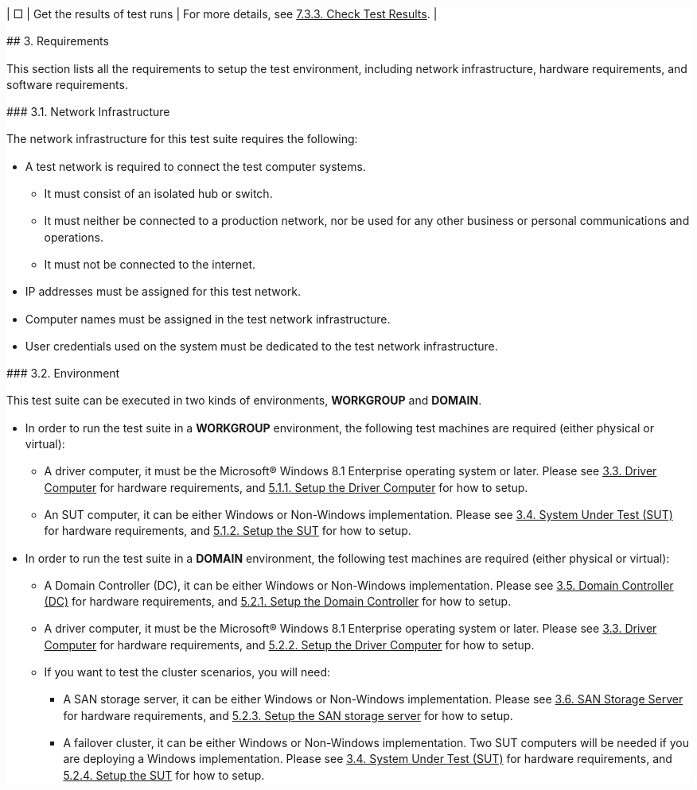 | □     | Get the results of test runs                                                             | For more details, see [7.3.3. Check Test Results](#7.3.3).                                                                       |

##<a name="3"/> 3. Requirements 

This section lists all the requirements to setup the test environment, including network infrastructure, hardware requirements, and software requirements.

###<a name="3.1"/> 3.1. Network Infrastructure

The network infrastructure for this test suite requires the following:

-   A test network is required to connect the test computer systems.

	-   It must consist of an isolated hub or switch.

	-   It must neither be connected to a production network, nor be used for any other business or personal communications and operations.

	-   It must not be connected to the internet.

-   IP addresses must be assigned for this test network.

-   Computer names must be assigned in the test network infrastructure.

-   User credentials used on the system must be dedicated to the test network infrastructure.

###<a name="3.2"/> 3.2. Environment

This test suite can be executed in two kinds of environments, **WORKGROUP** and **DOMAIN**.

-	In order to run the test suite in a **WORKGROUP** environment, the following test machines are required (either physical or virtual):

	-   A driver computer, it must be the Microsoft® Windows 8.1 Enterprise operating system or later. Please see [3.3. Driver Computer](#3.3) for hardware requirements, and [5.1.1. Setup the Driver Computer](#5.1.1) for how to setup.

	-   An SUT computer, it can be either Windows or Non-Windows implementation. Please see [3.4. System Under Test (SUT)](#3.4) for hardware requirements, and [5.1.2. Setup the SUT](#5.1.2) for how to setup. 

-	In order to run the test suite in a **DOMAIN** environment, the following test machines are required (either physical or virtual):

	-   A Domain Controller (DC), it can be either Windows or Non-Windows implementation. Please see [3.5. Domain Controller (DC)](#3.5) for hardware requirements, and [5.2.1. Setup the Domain Controller](#5.2.1) for how to setup.
	
	-   A driver computer, it must be the Microsoft® Windows 8.1 Enterprise operating system or later. Please see [3.3. Driver Computer](#3.3) for hardware requirements, and [5.2.2. Setup the Driver Computer](#5.2.2) for how to setup.

	-	If you want to test the cluster scenarios, you will need:

		-   A SAN storage server, it can be either Windows or Non-Windows implementation. Please see [3.6. SAN Storage Server](#3.6) for hardware requirements, and [5.2.3. Setup the SAN storage server](#5.2.3) for how to setup.

		-   A failover cluster, it can be either Windows or Non-Windows implementation. Two SUT computers will be needed if you are deploying a Windows implementation. Please see [3.4. System Under Test (SUT)](#3.4) for hardware requirements, and [5.2.4. Setup the SUT](#5.2.4) for how to setup.
